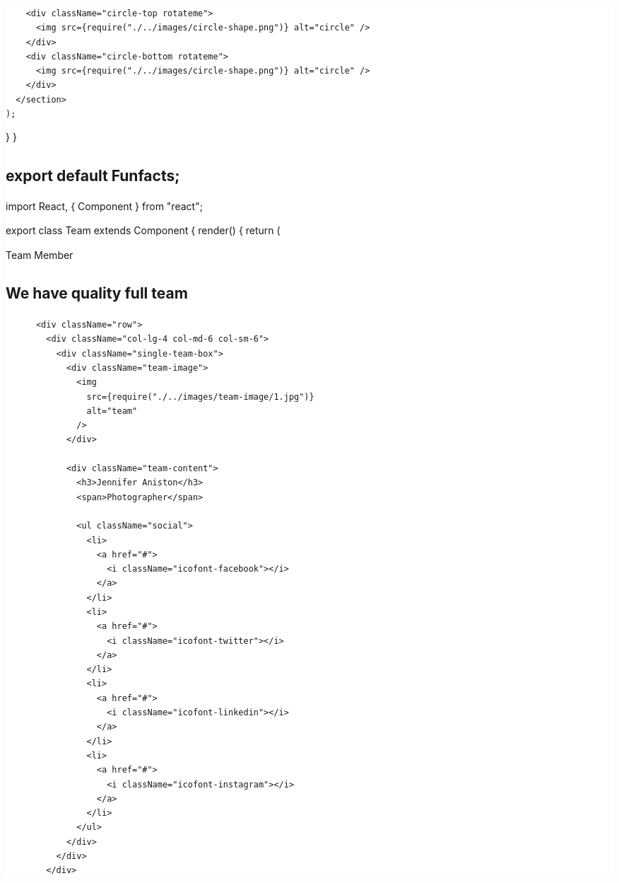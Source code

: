         <div className="circle-top rotateme">
          <img src={require("./../images/circle-shape.png")} alt="circle" />
        </div>
        <div className="circle-bottom rotateme">
          <img src={require("./../images/circle-shape.png")} alt="circle" />
        </div>
      </section>
    );
  }
}

export default Funfacts;
--------------------------------------------------
import React, { Component } from "react";

export class Team extends Component {
  render() {
    return (
      <section className="team-area bg-image ptb-120">
        <div className="container">
          <div className="section-title">
            <span className="wow fadeInUp">Team Member</span>
            <h2 className="wow fadeInDown">We have quality full team</h2>
          </div>

          <div className="row">
            <div className="col-lg-4 col-md-6 col-sm-6">
              <div className="single-team-box">
                <div className="team-image">
                  <img
                    src={require("./../images/team-image/1.jpg")}
                    alt="team"
                  />
                </div>

                <div className="team-content">
                  <h3>Jennifer Aniston</h3>
                  <span>Photographer</span>

                  <ul className="social">
                    <li>
                      <a href="#">
                        <i className="icofont-facebook"></i>
                      </a>
                    </li>
                    <li>
                      <a href="#">
                        <i className="icofont-twitter"></i>
                      </a>
                    </li>
                    <li>
                      <a href="#">
                        <i className="icofont-linkedin"></i>
                      </a>
                    </li>
                    <li>
                      <a href="#">
                        <i className="icofont-instagram"></i>
                      </a>
                    </li>
                  </ul>
                </div>
              </div>
            </div>
